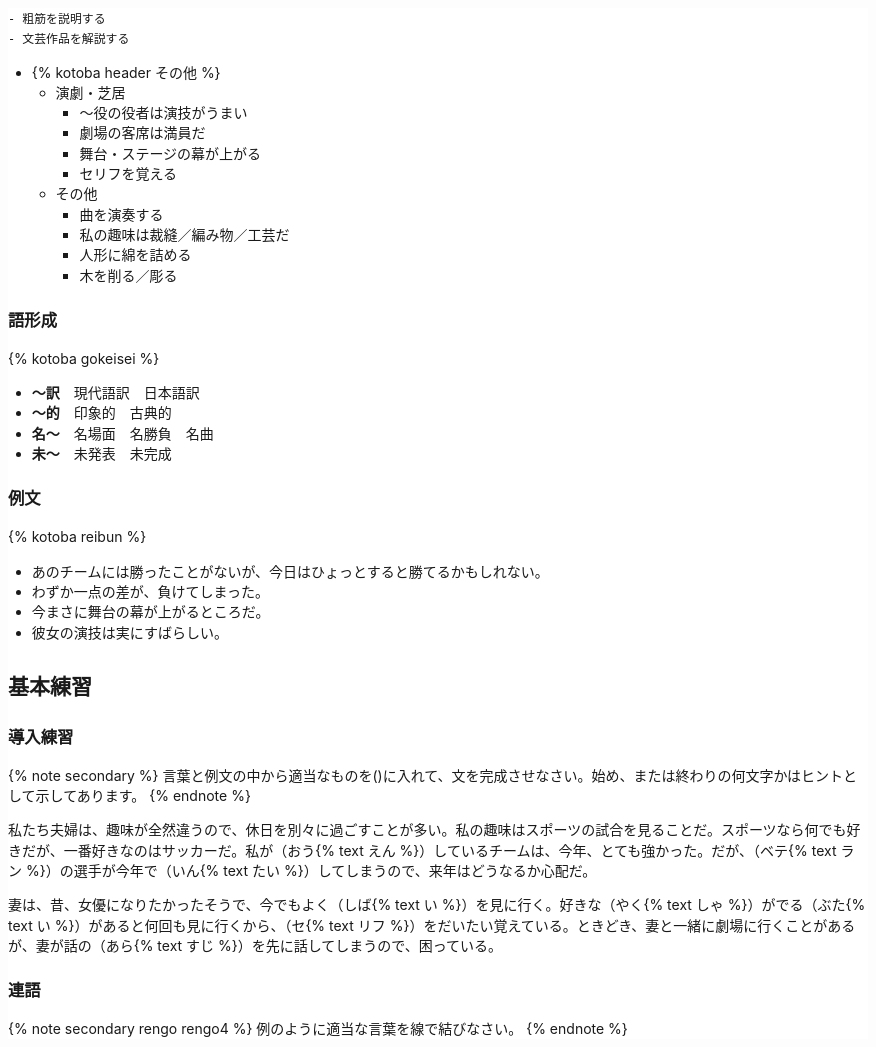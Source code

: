     - 粗筋を説明する
    - 文芸作品を解説する
- {% kotoba header その他 %}
  - 演劇・芝居
    - ～役の役者は演技がうまい
    - 劇場の客席は満員だ
    - 舞台・ステージの幕が上がる
    - セリフを覚える
  - その他
    - 曲を演奏する
    - 私の趣味は裁縫／編み物／工芸だ
    - 人形に綿を詰める
    - 木を削る／彫る

### 語形成

{% kotoba gokeisei %}

- **～訳**　現代語訳　日本語訳
- **～的**　印象的　古典的
- **名～**　名場面　名勝負　名曲
- **未～**　未発表　未完成

### 例文

{% kotoba reibun %}

- あのチームには勝ったことがないが、今日はひょっとすると勝てるかもしれない。
- わずか一点の差が、負けてしまった。
- 今まさに舞台の幕が上がるところだ。
- 彼女の演技は実にすばらしい。

## 基本練習

### 導入練習

{% note secondary %}
言葉と例文の中から適当なものを()に入れて、文を完成させなさい。始め、または終わりの何文字かはヒントとして示してあります。
{% endnote %}

<article>
  <p>私たち夫婦は、趣味が全然違うので、休日を別々に過ごすことが多い。私の趣味はスポーツの試合を見ることだ。スポーツなら何でも好きだが、一番好きなのはサッカーだ。私が（おう{% text えん %}）しているチームは、今年、とても強かった。だが、（ベテ{% text ラン %}）の選手が今年で（いん{% text たい %}）してしまうので、来年はどうなるか心配だ。</p>
  <p>妻は、昔、女優になりたかったそうで、今でもよく（しば{% text い %}）を見に行く。好きな（やく{% text しゃ %}）がでる（ぶた{% text い %}）があると何回も見に行くから、（セ{% text リフ %}）をだいたい覚えている。ときどき、妻と一緒に劇場に行くことがあるが、妻が話の（あら{% text すじ %}）を先に話してしまうので、困っている。</p>
</article>

### 連語

{% note secondary rengo rengo4 %}
例のように適当な言葉を線で結びなさい。
{% endnote %}
